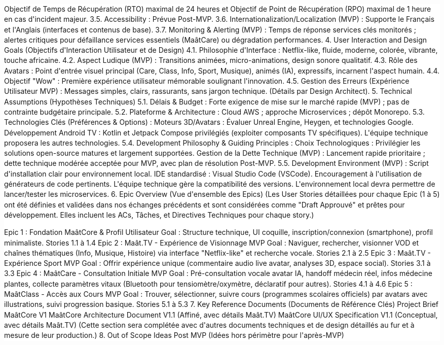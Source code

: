 Objectif de Temps de Récupération (RTO) maximal de 24 heures et Objectif de Point de Récupération (RPO) maximal de 1 heure en cas d'incident majeur.
3.5. Accessibility : Prévue Post-MVP.
3.6. Internationalization/Localization (MVP) : Supporte le Français et l'Anglais (interfaces et contenus de base).
3.7. Monitoring & Alerting (MVP) : Temps de réponse services clés monitorés ; alertes critiques pour défaillance services essentiels (MaâtCare) ou dégradation performances.
4. User Interaction and Design Goals (Objectifs d'Interaction Utilisateur et de Design)
4.1. Philosophie d'Interface : Netflix-like, fluide, moderne, colorée, vibrante, touche africaine.
4.2. Aspect Ludique (MVP) : Transitions animées, micro-animations, design sonore qualitatif.
4.3. Rôle des Avatars : Point d'entrée visuel principal (Care, Class, Info, Sport, Musique), animés (IA), expressifs, incarnent l'aspect humain.
4.4. Objectif "Wow" : Première expérience utilisateur mémorable soulignant l'innovation.
4.5. Gestion des Erreurs (Expérience Utilisateur MVP) : Messages simples, clairs, rassurants, sans jargon technique. (Détails par Design Architect).
5. Technical Assumptions (Hypothèses Techniques)
5.1. Délais & Budget : Forte exigence de mise sur le marché rapide (MVP) ; pas de contrainte budgétaire principale.
5.2. Plateforme & Architecture : Cloud AWS ; approche Microservices ; dépôt Monorepo.
5.3. Technologies Clés (Préférences & Options) :
Moteurs 3D/Avatars : Évaluer Unreal Engine, Heygen, et technologies Google.
Développement Android TV : Kotlin et Jetpack Compose privilégiés (exploiter composants TV spécifiques).
L'équipe technique proposera les autres technologies.
5.4. Development Philosophy & Guiding Principles :
Choix Technologiques : Privilégier les solutions open-source matures et largement supportées.
Gestion de la Dette Technique (MVP) : Lancement rapide prioritaire ; dette technique modérée acceptée pour MVP, avec plan de résolution Post-MVP.
5.5. Development Environment (MVP) :
Script d'installation clair pour environnement local.
IDE standardisé : Visual Studio Code (VSCode).
Encouragement à l'utilisation de générateurs de code pertinents.
L'équipe technique gère la compatibilité des versions.
L'environnement local devra permettre de lancer/tester les microservices.
6. Epic Overview (Vue d'ensemble des Epics)
(Les User Stories détaillées pour chaque Epic (1 à 5) ont été définies et validées dans nos échanges précédents et sont considérées comme "Draft Approuvé" et prêtes pour développement. Elles incluent les ACs, Tâches, et Directives Techniques pour chaque story.)

Epic 1 : Fondation MaâtCore & Profil Utilisateur
Goal : Structure technique, UI coquille, inscription/connexion (smartphone), profil minimaliste.
Stories 1.1 à 1.4
Epic 2 : Maât.TV - Expérience de Visionnage MVP
Goal : Naviguer, rechercher, visionner VOD et chaînes thématiques (Info, Musique, Histoire) via interface "Netflix-like" et recherche vocale.
Stories 2.1 à 2.5
Epic 3 : Maât.TV - Expérience Sport MVP
Goal : Offrir expérience unique (commentaire audio live avatar, analyses 3D, espace social).
Stories 3.1 à 3.3
Epic 4 : MaâtCare - Consultation Initiale MVP
Goal : Pré-consultation vocale avatar IA, handoff médecin réel, infos médecine plantes, collecte paramètres vitaux (Bluetooth pour tensiomètre/oxymètre, déclaratif pour autres).
Stories 4.1 à 4.6
Epic 5 : MaâtClass - Accès aux Cours MVP
Goal : Trouver, sélectionner, suivre cours (programmes scolaires officiels) par avatars avec illustrations, suivi progression basique.
Stories 5.1 à 5.3
7. Key Reference Documents (Documents de Référence Clés)
Project Brief MaâtCore V1
MaâtCore Architecture Document V1.1 (Affiné, avec détails Maât.TV)
MaâtCore UI/UX Specification V1.1 (Conceptual, avec détails Maât.TV) (Cette section sera complétée avec d'autres documents techniques et de design détaillés au fur et à mesure de leur production.)
8. Out of Scope Ideas Post MVP (Idées hors périmètre pour l'après-MVP)